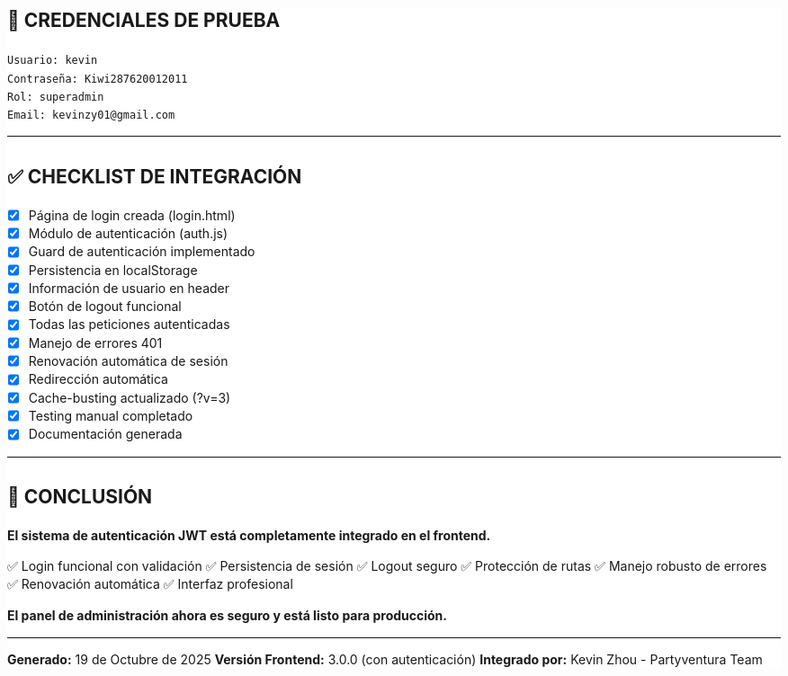 
## 📝 CREDENCIALES DE PRUEBA

```
Usuario: kevin
Contraseña: Kiwi287620012011
Rol: superadmin
Email: kevinzy01@gmail.com
```

---

## ✅ CHECKLIST DE INTEGRACIÓN

- [x] Página de login creada (login.html)
- [x] Módulo de autenticación (auth.js)
- [x] Guard de autenticación implementado
- [x] Persistencia en localStorage
- [x] Información de usuario en header
- [x] Botón de logout funcional
- [x] Todas las peticiones autenticadas
- [x] Manejo de errores 401
- [x] Renovación automática de sesión
- [x] Redirección automática
- [x] Cache-busting actualizado (?v=3)
- [x] Testing manual completado
- [x] Documentación generada

---

## 🎉 CONCLUSIÓN

**El sistema de autenticación JWT está completamente integrado en el frontend.**

✅ Login funcional con validación
✅ Persistencia de sesión
✅ Logout seguro
✅ Protección de rutas
✅ Manejo robusto de errores
✅ Renovación automática
✅ Interfaz profesional

**El panel de administración ahora es seguro y está listo para producción.**

---

**Generado:** 19 de Octubre de 2025
**Versión Frontend:** 3.0.0 (con autenticación)
**Integrado por:** Kevin Zhou - Partyventura Team
